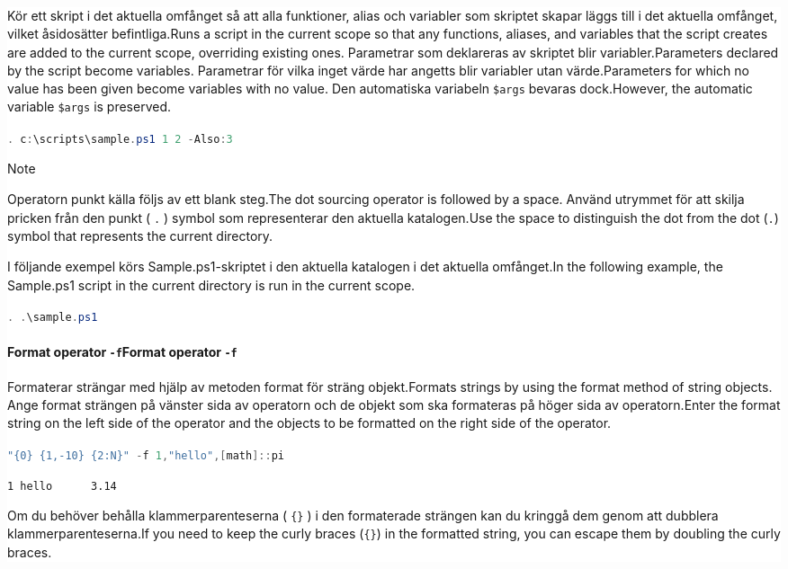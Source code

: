 <span data-ttu-id="02b2d-197">Kör ett skript i det aktuella omfånget så att alla funktioner, alias och variabler som skriptet skapar läggs till i det aktuella omfånget, vilket åsidosätter befintliga.</span><span class="sxs-lookup"><span data-stu-id="02b2d-197">Runs a script in the current scope so that any functions, aliases, and variables that the script creates are added to the current scope, overriding existing ones.</span></span> <span data-ttu-id="02b2d-198">Parametrar som deklareras av skriptet blir variabler.</span><span class="sxs-lookup"><span data-stu-id="02b2d-198">Parameters declared by the script become variables.</span></span> <span data-ttu-id="02b2d-199">Parametrar för vilka inget värde har angetts blir variabler utan värde.</span><span class="sxs-lookup"><span data-stu-id="02b2d-199">Parameters for which no value has been given become variables with no value.</span></span> <span data-ttu-id="02b2d-200">Den automatiska variabeln `$args` bevaras dock.</span><span class="sxs-lookup"><span data-stu-id="02b2d-200">However, the automatic variable `$args` is preserved.</span></span>

```powershell
. c:\scripts\sample.ps1 1 2 -Also:3
```

> [!NOTE]
> <span data-ttu-id="02b2d-201">Operatorn punkt källa följs av ett blank steg.</span><span class="sxs-lookup"><span data-stu-id="02b2d-201">The dot sourcing operator is followed by a space.</span></span> <span data-ttu-id="02b2d-202">Använd utrymmet för att skilja pricken från den punkt ( `.` ) symbol som representerar den aktuella katalogen.</span><span class="sxs-lookup"><span data-stu-id="02b2d-202">Use the space to distinguish the dot from the dot (`.`) symbol that represents the current directory.</span></span>
>
> <span data-ttu-id="02b2d-203">I följande exempel körs Sample.ps1-skriptet i den aktuella katalogen i det aktuella omfånget.</span><span class="sxs-lookup"><span data-stu-id="02b2d-203">In the following example, the Sample.ps1 script in the current directory is run in the current scope.</span></span>
>
> ```powershell
> . .\sample.ps1
> ```

#### <a name="format-operator--f"></a><span data-ttu-id="02b2d-204">Format operator `-f`</span><span class="sxs-lookup"><span data-stu-id="02b2d-204">Format operator `-f`</span></span>

<span data-ttu-id="02b2d-205">Formaterar strängar med hjälp av metoden format för sträng objekt.</span><span class="sxs-lookup"><span data-stu-id="02b2d-205">Formats strings by using the format method of string objects.</span></span> <span data-ttu-id="02b2d-206">Ange format strängen på vänster sida av operatorn och de objekt som ska formateras på höger sida av operatorn.</span><span class="sxs-lookup"><span data-stu-id="02b2d-206">Enter the format string on the left side of the operator and the objects to be formatted on the right side of the operator.</span></span>

```powershell
"{0} {1,-10} {2:N}" -f 1,"hello",[math]::pi
```

```output
1 hello      3.14
```

<span data-ttu-id="02b2d-207">Om du behöver behålla klammerparenteserna ( `{}` ) i den formaterade strängen kan du kringgå dem genom att dubblera klammerparenteserna.</span><span class="sxs-lookup"><span data-stu-id="02b2d-207">If you need to keep the curly braces (`{}`) in the formatted string, you can escape them by doubling the curly braces.</span></span>
